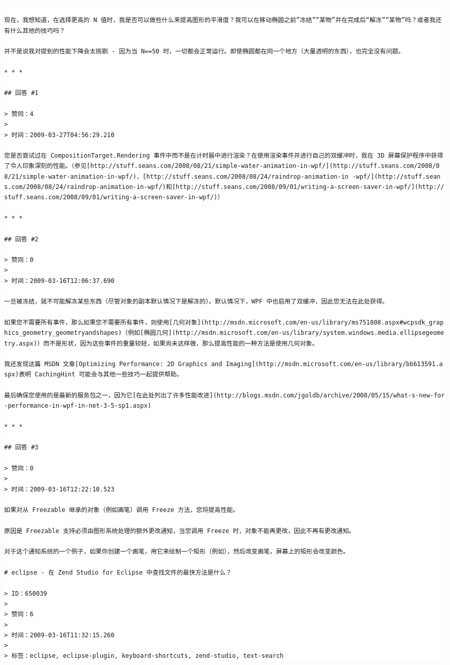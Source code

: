 ```

现在，我想知道，在选择更高的 N 值时，我是否可以做些什么来提高图形的平滑度？我可以在移动椭圆之前“冻结”“某物”并在完成后“解冻”“某物”吗？或者我还有什么其他的技巧吗？

并不是说我对提到的性能下降会太挑剔 - 因为当 N==50 时，一切都会正常运行。即使椭圆都在同一个地方（大量透明的东西），也完全没有问题。

* * *

## 回答 #1

> 赞同：4
> 
> 时间：2009-03-27T04:56:29.210

您是否尝试过在 CompositionTarget.Rendering 事件中而不是在计时器中进行渲染？在使用渲染事件并进行自己的双缓冲时，我在 3D 屏幕保护程序中获得了令人印象深刻的性能。（参见[http://stuff.seans.com/2008/08/21/simple-water-animation-in-wpf/](http://stuff.seans.com/2008/08/21/simple-water-animation-in-wpf/)，[http://stuff.seans.com/2008/08/24/raindrop-animation-in -wpf/](http://stuff.seans.com/2008/08/24/raindrop-animation-in-wpf/)和[http://stuff.seans.com/2008/09/01/writing-a-screen-saver-in-wpf/](http://stuff.seans.com/2008/09/01/writing-a-screen-saver-in-wpf/)）

* * *

## 回答 #2

> 赞同：0
> 
> 时间：2009-03-16T12:06:37.690

一旦被冻结，就不可能解冻某些东西（尽管对象的副本默认情况下是解冻的）。默认情况下，WPF 中也启用了双缓冲，因此您无法在此处获得。

如果您不需要所有事件，那么如果您不需要所有事件，则使用[几何对象](http://msdn.microsoft.com/en-us/library/ms751808.aspx#wcpsdk_graphics_geometry_geometryandshapes)（例如[椭圆几何](http://msdn.microsoft.com/en-us/library/system.windows.media.ellipsegeometry.aspx)）而不是形状，因为这些事件的重量较轻，如果尚未这样做，那么提高性能的一种方法是使用几何对象。

我还发现这篇 MSDN 文章[Optimizing Performance: 2D Graphics and Imaging](http://msdn.microsoft.com/en-us/library/bb613591.aspx)表明 CachingHint 可能会与其他一些技巧一起提供帮助。

最后确保您使用的是最新的服务包之一，因为它[在此处列出了许多性能改进](http://blogs.msdn.com/jgoldb/archive/2008/05/15/what-s-new-for-performance-in-wpf-in-net-3-5-sp1.aspx)

* * *

## 回答 #3

> 赞同：0
> 
> 时间：2009-03-16T12:22:10.523

如果对从 Freezable 继承的对象（例如画笔）调用 Freeze 方法，您将提高性能。

原因是 Freezable 支持必须由图形系统处理的额外更改通知，当您调用 Freeze 时，对象不能再更改，因此不再有更改通知。

对于这个通知系统的一个例子，如果你创建一个画笔，用它来绘制一个矩形（例如），然后改变画笔，屏幕上的矩形会改变颜色。

# eclipse - 在 Zend Studio for Eclipse 中查找文件的最快方法是什么？

> ID：650039
> 
> 赞同：6
> 
> 时间：2009-03-16T11:32:15.260
> 
> 标签：eclipse, eclipse-plugin, keyboard-shortcuts, zend-studio, text-search

```